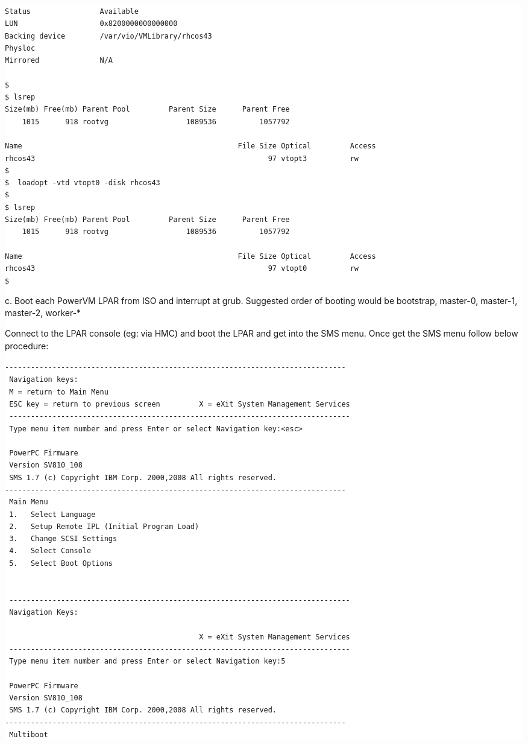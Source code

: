 ```
Status                Available
LUN                   0x8200000000000000
Backing device        /var/vio/VMLibrary/rhcos43
Physloc
Mirrored              N/A

$
$ lsrep
Size(mb) Free(mb) Parent Pool         Parent Size      Parent Free
    1015      918 rootvg                  1089536          1057792

Name                                                  File Size Optical         Access
rhcos43                                                      97 vtopt3          rw
$
$  loadopt -vtd vtopt0 -disk rhcos43
$
$ lsrep
Size(mb) Free(mb) Parent Pool         Parent Size      Parent Free
    1015      918 rootvg                  1089536          1057792

Name                                                  File Size Optical         Access
rhcos43                                                      97 vtopt0          rw
$

```

c. Boot each PowerVM LPAR from ISO and interrupt at grub. Suggested order of booting would be bootstrap, master-0, master-1, master-2, worker-*

Connect to the LPAR console (eg: via HMC) and boot the LPAR and get into the SMS menu. Once get the SMS menu follow below procedure:

```
-------------------------------------------------------------------------------
 Navigation keys:
 M = return to Main Menu
 ESC key = return to previous screen         X = eXit System Management Services
 -------------------------------------------------------------------------------
 Type menu item number and press Enter or select Navigation key:<esc>

 PowerPC Firmware
 Version SV810_108
 SMS 1.7 (c) Copyright IBM Corp. 2000,2008 All rights reserved.
-------------------------------------------------------------------------------
 Main Menu
 1.   Select Language
 2.   Setup Remote IPL (Initial Program Load)
 3.   Change SCSI Settings
 4.   Select Console
 5.   Select Boot Options


 -------------------------------------------------------------------------------
 Navigation Keys:

                                             X = eXit System Management Services
 -------------------------------------------------------------------------------
 Type menu item number and press Enter or select Navigation key:5

 PowerPC Firmware
 Version SV810_108
 SMS 1.7 (c) Copyright IBM Corp. 2000,2008 All rights reserved.
-------------------------------------------------------------------------------
 Multiboot
```